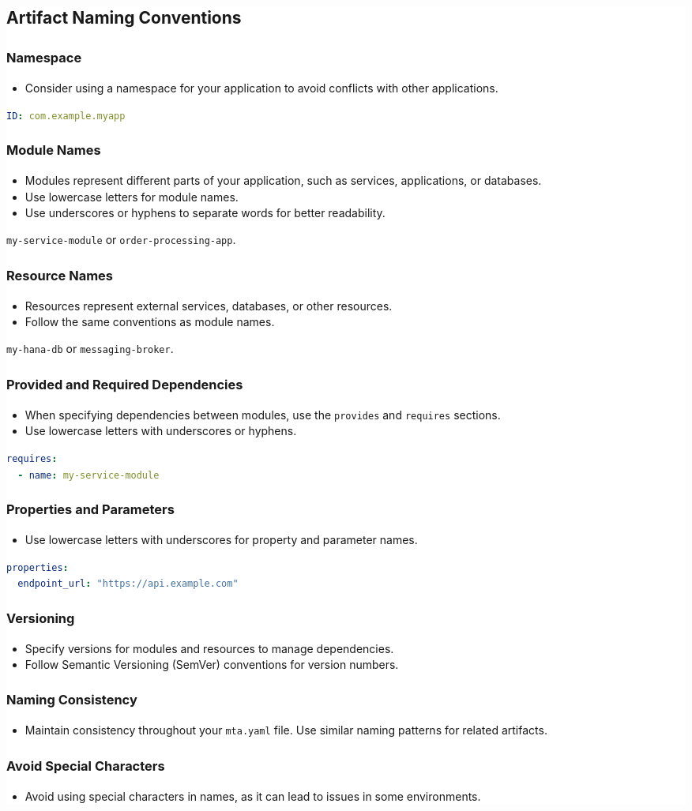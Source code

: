 
## Artifact Naming Conventions

### Namespace
- Consider using a namespace for your application to avoid conflicts with other applications.

```yaml
ID: com.example.myapp
```

### Module Names
- Modules represent different parts of your application, such as services, applications, or databases.
- Use lowercase letters for module names.
- Use underscores or hyphens to separate words for better readability.

`my-service-module` or `order-processing-app`.

### Resource Names
- Resources represent external services, databases, or other resources.
- Follow the same conventions as module names.

`my-hana-db` or `messaging-broker`.

### Provided and Required Dependencies
- When specifying dependencies between modules, use the `provides` and `requires` sections.
- Use lowercase letters with underscores or hyphens.

```yaml
requires:
  - name: my-service-module
```

### Properties and Parameters
- Use lowercase letters with underscores for property and parameter names.

```yaml
properties:
  endpoint_url: "https://api.example.com"
```

### Versioning
- Specify versions for modules and resources to manage dependencies.
- Follow Semantic Versioning (SemVer) conventions for version numbers.

### Naming Consistency
- Maintain consistency throughout your `mta.yaml` file. Use similar naming patterns for related artifacts.

### Avoid Special Characters
- Avoid using special characters in names, as it can lead to issues in some environments.
